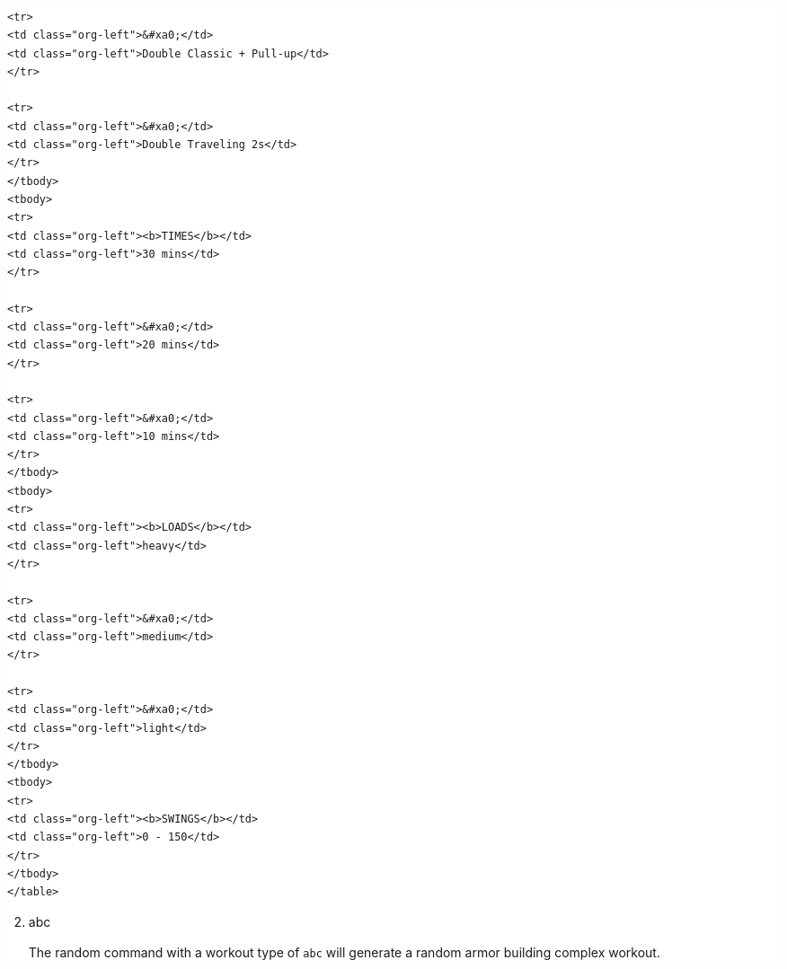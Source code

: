     <tr>
    <td class="org-left">&#xa0;</td>
    <td class="org-left">Double Classic + Pull-up</td>
    </tr>
    
    <tr>
    <td class="org-left">&#xa0;</td>
    <td class="org-left">Double Traveling 2s</td>
    </tr>
    </tbody>
    <tbody>
    <tr>
    <td class="org-left"><b>TIMES</b></td>
    <td class="org-left">30 mins</td>
    </tr>
    
    <tr>
    <td class="org-left">&#xa0;</td>
    <td class="org-left">20 mins</td>
    </tr>
    
    <tr>
    <td class="org-left">&#xa0;</td>
    <td class="org-left">10 mins</td>
    </tr>
    </tbody>
    <tbody>
    <tr>
    <td class="org-left"><b>LOADS</b></td>
    <td class="org-left">heavy</td>
    </tr>
    
    <tr>
    <td class="org-left">&#xa0;</td>
    <td class="org-left">medium</td>
    </tr>
    
    <tr>
    <td class="org-left">&#xa0;</td>
    <td class="org-left">light</td>
    </tr>
    </tbody>
    <tbody>
    <tr>
    <td class="org-left"><b>SWINGS</b></td>
    <td class="org-left">0 - 150</td>
    </tr>
    </tbody>
    </table>

2.  abc

    The random command with a workout type of `abc` will generate a random armor building complex workout.
    